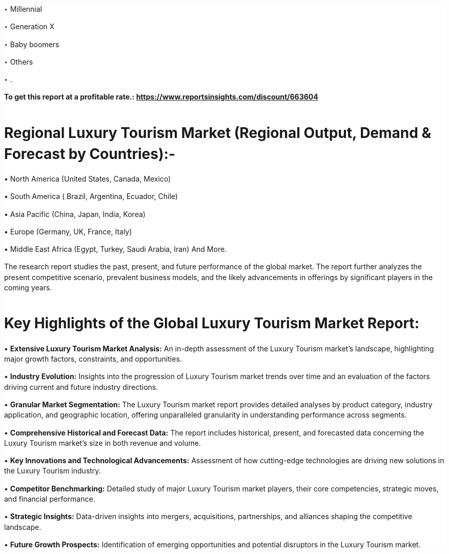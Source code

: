 ‣ Millennial

‣ Generation X

‣ Baby boomers

‣ Others

‣ .

<strong>To get this report at a profitable rate.: <a href=https://www.reportsinsights.com/discount/663604>https://www.reportsinsights.com/discount/663604</a></strong></font>

# <strong>Regional Luxury Tourism Market (Regional Output, Demand &amp; Forecast by Countries):-</strong>

• North America (United States, Canada, Mexico)

• South America ( Brazil, Argentina, Ecuador, Chile)

• Asia Pacific (China, Japan, India, Korea)

• Europe (Germany, UK, France, Italy)

• Middle East Africa (Egypt, Turkey, Saudi Arabia, Iran) And More.

The research report studies the past, present, and future performance of the global market. The report further analyzes the present competitive scenario, prevalent business models, and the likely advancements in offerings by significant players in the coming years.

# <strong>Key Highlights of the Global Luxury Tourism Market Report:</strong>

• <strong>Extensive Luxury Tourism Market Analysis:</strong> An in-depth assessment of the Luxury Tourism market’s landscape, highlighting major growth factors, constraints, and opportunities.

• <strong>Industry Evolution:</strong> Insights into the progression of Luxury Tourism market trends over time and an evaluation of the factors driving current and future industry directions.

• <strong>Granular Market Segmentation:</strong> The Luxury Tourism market report provides detailed analyses by product category, industry application, and geographic location, offering unparalleled granularity in understanding performance across segments.

• <strong>Comprehensive Historical and Forecast Data:</strong> The report includes historical, present, and forecasted data concerning the Luxury Tourism market’s size in both revenue and volume.

• <strong>Key Innovations and Technological Advancements:</strong> Assessment of how cutting-edge technologies are driving new solutions in the Luxury Tourism industry.

• <strong>Competitor Benchmarking:</strong> Detailed study of major Luxury Tourism market players, their core competencies, strategic moves, and financial performance.

• <strong>Strategic Insights:</strong> Data-driven insights into mergers, acquisitions, partnerships, and alliances shaping the competitive landscape.

• <strong>Future Growth Prospects:</strong> Identification of emerging opportunities and potential disruptors in the Luxury Tourism market.
